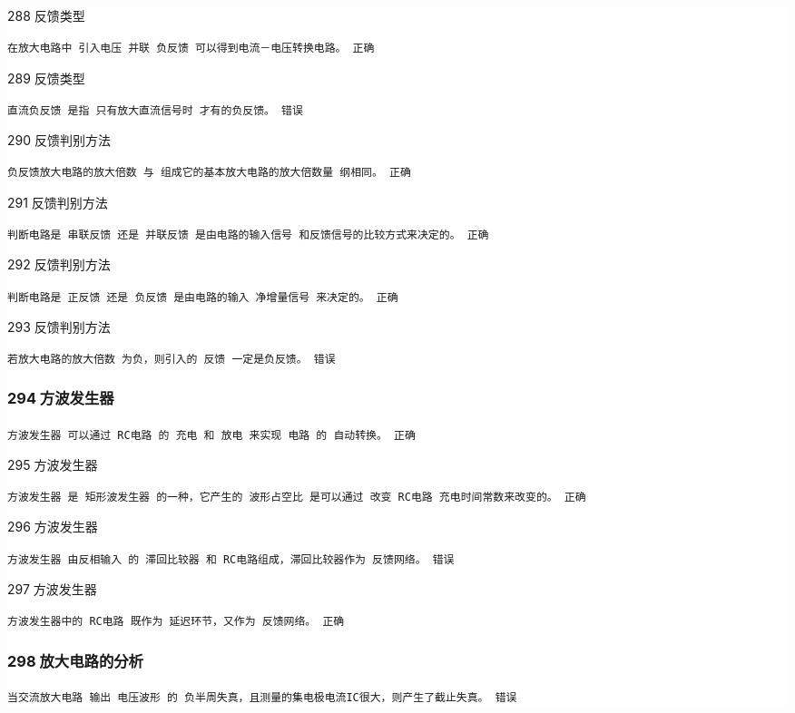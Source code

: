 




288 反馈类型
```
在放大电路中 引入电压 并联 负反馈 可以得到电流－电压转换电路。 正确
```


289 反馈类型
```
直流负反馈 是指 只有放大直流信号时 才有的负反馈。 错误
```


290 反馈判别方法
```
负反馈放大电路的放大倍数 与 组成它的基本放大电路的放大倍数量 纲相同。 正确
```


291 反馈判别方法
```
判断电路是 串联反馈 还是 并联反馈 是由电路的输入信号 和反馈信号的比较方式来决定的。 正确
```


292 反馈判别方法
```
判断电路是 正反馈 还是 负反馈 是由电路的输入 净增量信号 来决定的。 正确
```


293 反馈判别方法
```
若放大电路的放大倍数 为负，则引入的 反馈 一定是负反馈。 错误
```


### 294 方波发生器
```
方波发生器 可以通过 RC电路 的 充电 和 放电 来实现 电路 的 自动转换。 正确
```


295 方波发生器
```
方波发生器 是 矩形波发生器 的一种，它产生的 波形占空比 是可以通过 改变 RC电路 充电时间常数来改变的。 正确
```


296 方波发生器
```
方波发生器 由反相输入 的 滞回比较器 和 RC电路组成，滞回比较器作为 反馈网络。 错误
```

297 方波发生器
```
方波发生器中的 RC电路 既作为 延迟环节，又作为 反馈网络。 正确
```


### 298 放大电路的分析
```
当交流放大电路 输出 电压波形 的 负半周失真，且测量的集电极电流IC很大，则产生了截止失真。 错误
```

